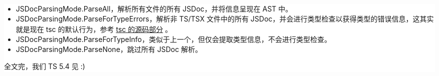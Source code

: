 * JSDocParsingMode.ParseAll，解析所有文件的所有 JSDoc，并将信息呈现在 AST 中。
* JSDocParsingMode.ParseForTypeErrors，解析非 TS/TSX 文件中的所有 JSDoc，并会进行类型检查以获得类型的错误信息，这其实就是现在 tsc 的默认行为，参考 [tsc 的源码部分](https://github.com/microsoft/TypeScript/blob/release-5.3/src/executeCommandLine/executeCommandLine.ts#L794) 。
* JSDocParsingMode.ParseForTypeInfo，类似于上一个，但仅会提取类型信息，不会进行类型检查。
* JSDocParsingMode.ParseNone，跳过所有 JSDoc 解析。

全文完，我们 TS 5.4 见 :)
